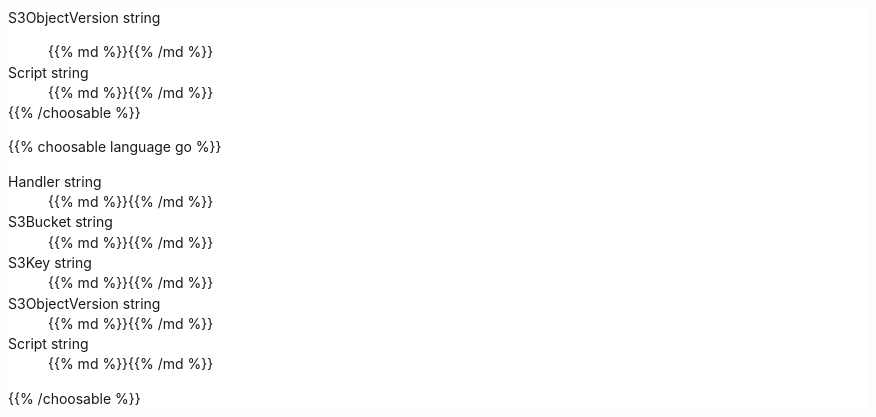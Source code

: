 <a href="#s3objectversion_csharp" style="color: inherit; text-decoration: inherit;">S3Object<wbr>Version</a>
</span>
        <span class="property-indicator"></span>
        <span class="property-type">string</span>
    </dt>
    <dd>{{% md %}}{{% /md %}}</dd><dt class="property-optional"
            title="Optional">
        <span id="script_csharp">
<a href="#script_csharp" style="color: inherit; text-decoration: inherit;">Script</a>
</span>
        <span class="property-indicator"></span>
        <span class="property-type">string</span>
    </dt>
    <dd>{{% md %}}{{% /md %}}</dd></dl>
{{% /choosable %}}

{{% choosable language go %}}
<dl class="resources-properties"><dt class="property-required"
            title="Required">
        <span id="handler_go">
<a href="#handler_go" style="color: inherit; text-decoration: inherit;">Handler</a>
</span>
        <span class="property-indicator"></span>
        <span class="property-type">string</span>
    </dt>
    <dd>{{% md %}}{{% /md %}}</dd><dt class="property-optional"
            title="Optional">
        <span id="s3bucket_go">
<a href="#s3bucket_go" style="color: inherit; text-decoration: inherit;">S3Bucket</a>
</span>
        <span class="property-indicator"></span>
        <span class="property-type">string</span>
    </dt>
    <dd>{{% md %}}{{% /md %}}</dd><dt class="property-optional"
            title="Optional">
        <span id="s3key_go">
<a href="#s3key_go" style="color: inherit; text-decoration: inherit;">S3Key</a>
</span>
        <span class="property-indicator"></span>
        <span class="property-type">string</span>
    </dt>
    <dd>{{% md %}}{{% /md %}}</dd><dt class="property-optional"
            title="Optional">
        <span id="s3objectversion_go">
<a href="#s3objectversion_go" style="color: inherit; text-decoration: inherit;">S3Object<wbr>Version</a>
</span>
        <span class="property-indicator"></span>
        <span class="property-type">string</span>
    </dt>
    <dd>{{% md %}}{{% /md %}}</dd><dt class="property-optional"
            title="Optional">
        <span id="script_go">
<a href="#script_go" style="color: inherit; text-decoration: inherit;">Script</a>
</span>
        <span class="property-indicator"></span>
        <span class="property-type">string</span>
    </dt>
    <dd>{{% md %}}{{% /md %}}</dd></dl>
{{% /choosable %}}

